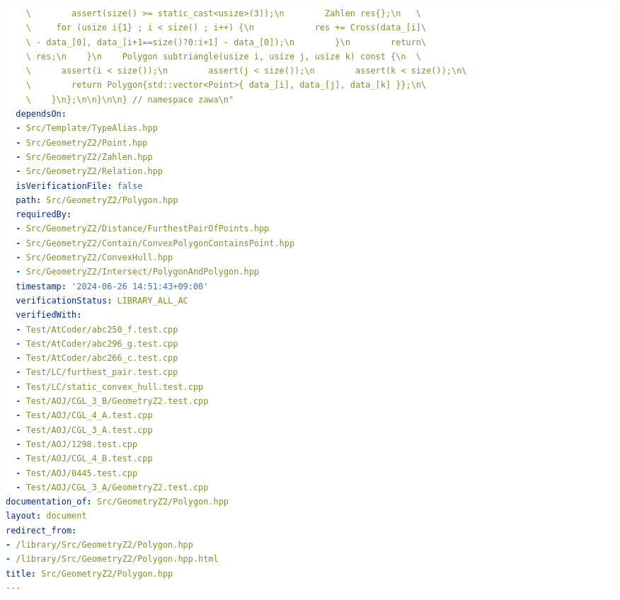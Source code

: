 ```yaml
    \        assert(size() >= static_cast<usize>(3));\n        Zahlen res{};\n   \
    \     for (usize i{1} ; i < size() ; i++) {\n            res += Cross(data_[i]\
    \ - data_[0], data_[i+1==size()?0:i+1] - data_[0]);\n        }\n        return\
    \ res;\n    }\n    Polygon subtriangle(usize i, usize j, usize k) const {\n  \
    \      assert(i < size());\n        assert(j < size());\n        assert(k < size());\n\
    \        return Polygon{std::vector<Point>{ data_[i], data_[j], data_[k] }};\n\
    \    }\n};\n\n}\n\n} // namespace zawa\n"
  dependsOn:
  - Src/Template/TypeAlias.hpp
  - Src/GeometryZ2/Point.hpp
  - Src/GeometryZ2/Zahlen.hpp
  - Src/GeometryZ2/Relation.hpp
  isVerificationFile: false
  path: Src/GeometryZ2/Polygon.hpp
  requiredBy:
  - Src/GeometryZ2/Distance/FurthestPairOfPoints.hpp
  - Src/GeometryZ2/Contain/ConvexPolygonContainsPoint.hpp
  - Src/GeometryZ2/ConvexHull.hpp
  - Src/GeometryZ2/Intersect/PolygonAndPolygon.hpp
  timestamp: '2024-06-26 14:51:43+09:00'
  verificationStatus: LIBRARY_ALL_AC
  verifiedWith:
  - Test/AtCoder/abc250_f.test.cpp
  - Test/AtCoder/abc296_g.test.cpp
  - Test/AtCoder/abc266_c.test.cpp
  - Test/LC/furthest_pair.test.cpp
  - Test/LC/static_convex_hull.test.cpp
  - Test/AOJ/CGL_3_B/GeometryZ2.test.cpp
  - Test/AOJ/CGL_4_A.test.cpp
  - Test/AOJ/CGL_3_A.test.cpp
  - Test/AOJ/1298.test.cpp
  - Test/AOJ/CGL_4_B.test.cpp
  - Test/AOJ/0445.test.cpp
  - Test/AOJ/CGL_3_A/GeometryZ2.test.cpp
documentation_of: Src/GeometryZ2/Polygon.hpp
layout: document
redirect_from:
- /library/Src/GeometryZ2/Polygon.hpp
- /library/Src/GeometryZ2/Polygon.hpp.html
title: Src/GeometryZ2/Polygon.hpp
---
```

